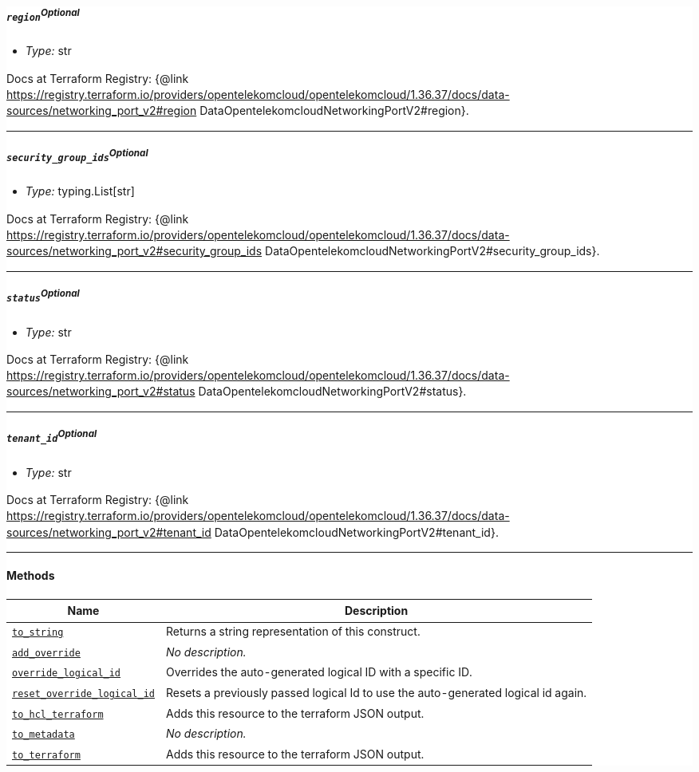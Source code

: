 ##### `region`<sup>Optional</sup> <a name="region" id="@cdktf/provider-opentelekomcloud.dataOpentelekomcloudNetworkingPortV2.DataOpentelekomcloudNetworkingPortV2.Initializer.parameter.region"></a>

- *Type:* str

Docs at Terraform Registry: {@link https://registry.terraform.io/providers/opentelekomcloud/opentelekomcloud/1.36.37/docs/data-sources/networking_port_v2#region DataOpentelekomcloudNetworkingPortV2#region}.

---

##### `security_group_ids`<sup>Optional</sup> <a name="security_group_ids" id="@cdktf/provider-opentelekomcloud.dataOpentelekomcloudNetworkingPortV2.DataOpentelekomcloudNetworkingPortV2.Initializer.parameter.securityGroupIds"></a>

- *Type:* typing.List[str]

Docs at Terraform Registry: {@link https://registry.terraform.io/providers/opentelekomcloud/opentelekomcloud/1.36.37/docs/data-sources/networking_port_v2#security_group_ids DataOpentelekomcloudNetworkingPortV2#security_group_ids}.

---

##### `status`<sup>Optional</sup> <a name="status" id="@cdktf/provider-opentelekomcloud.dataOpentelekomcloudNetworkingPortV2.DataOpentelekomcloudNetworkingPortV2.Initializer.parameter.status"></a>

- *Type:* str

Docs at Terraform Registry: {@link https://registry.terraform.io/providers/opentelekomcloud/opentelekomcloud/1.36.37/docs/data-sources/networking_port_v2#status DataOpentelekomcloudNetworkingPortV2#status}.

---

##### `tenant_id`<sup>Optional</sup> <a name="tenant_id" id="@cdktf/provider-opentelekomcloud.dataOpentelekomcloudNetworkingPortV2.DataOpentelekomcloudNetworkingPortV2.Initializer.parameter.tenantId"></a>

- *Type:* str

Docs at Terraform Registry: {@link https://registry.terraform.io/providers/opentelekomcloud/opentelekomcloud/1.36.37/docs/data-sources/networking_port_v2#tenant_id DataOpentelekomcloudNetworkingPortV2#tenant_id}.

---

#### Methods <a name="Methods" id="Methods"></a>

| **Name** | **Description** |
| --- | --- |
| <code><a href="#@cdktf/provider-opentelekomcloud.dataOpentelekomcloudNetworkingPortV2.DataOpentelekomcloudNetworkingPortV2.toString">to_string</a></code> | Returns a string representation of this construct. |
| <code><a href="#@cdktf/provider-opentelekomcloud.dataOpentelekomcloudNetworkingPortV2.DataOpentelekomcloudNetworkingPortV2.addOverride">add_override</a></code> | *No description.* |
| <code><a href="#@cdktf/provider-opentelekomcloud.dataOpentelekomcloudNetworkingPortV2.DataOpentelekomcloudNetworkingPortV2.overrideLogicalId">override_logical_id</a></code> | Overrides the auto-generated logical ID with a specific ID. |
| <code><a href="#@cdktf/provider-opentelekomcloud.dataOpentelekomcloudNetworkingPortV2.DataOpentelekomcloudNetworkingPortV2.resetOverrideLogicalId">reset_override_logical_id</a></code> | Resets a previously passed logical Id to use the auto-generated logical id again. |
| <code><a href="#@cdktf/provider-opentelekomcloud.dataOpentelekomcloudNetworkingPortV2.DataOpentelekomcloudNetworkingPortV2.toHclTerraform">to_hcl_terraform</a></code> | Adds this resource to the terraform JSON output. |
| <code><a href="#@cdktf/provider-opentelekomcloud.dataOpentelekomcloudNetworkingPortV2.DataOpentelekomcloudNetworkingPortV2.toMetadata">to_metadata</a></code> | *No description.* |
| <code><a href="#@cdktf/provider-opentelekomcloud.dataOpentelekomcloudNetworkingPortV2.DataOpentelekomcloudNetworkingPortV2.toTerraform">to_terraform</a></code> | Adds this resource to the terraform JSON output. |